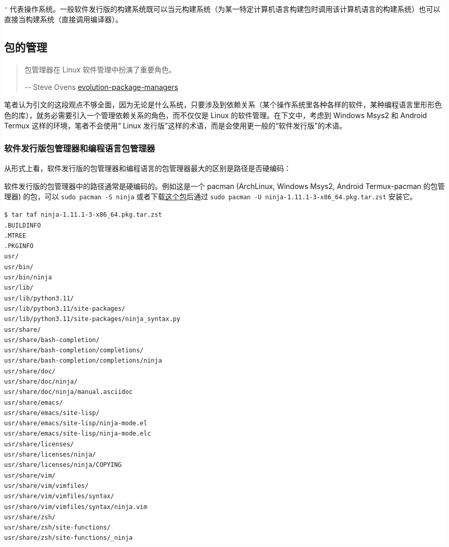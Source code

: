 `'` 代表操作系统。一般软件发行版的构建系统既可以当元构建系统（为某一特定计算机语言构建包时调用该计算机语言的构建系统）也可以直接当构建系统（直接调用编译器）。

## 包的管理

> 包管理器在 Linux 软件管理中扮演了重要角色。
>
> -- Steve Ovens
> [evolution-package-managers](https://opensource.com/article/18/7/evolution-package-managers)

笔者认为引文的这段观点不够全面，因为无论是什么系统，只要涉及到依赖关系（某个操作系统里各种各样的软件，某种编程语言里形形色色的库），就务必需要引入一个管理依赖关系的角色，而不仅仅是 Linux 的软件管理。在下文中，考虑到 Windows Msys2 和 Android Termux 这样的环境，笔者不会使用“ Linux 发行版”这样的术语，而是会使用更一般的“软件发行版”的术语。

### 软件发行版包管理器和编程语言包管理器

从形式上看，软件发行版的包管理器和编程语言的包管理器最大的区别是路径是否硬编码：

软件发行版的包管理器中的路径通常是硬编码的。例如这是一个 pacman (ArchLinux, Windows Msys2, Android Termux-pacman 的包管理器)
的包，可以 `sudo pacman -S ninja`
或者下载[这个包](https://archlinux.org/packages/ninja)后通过
`sudo pacman -U ninja-1.11.1-3-x86_64.pkg.tar.zst` 安装它。

```shell
$ tar taf ninja-1.11.1-3-x86_64.pkg.tar.zst
.BUILDINFO
.MTREE
.PKGINFO
usr/
usr/bin/
usr/bin/ninja
usr/lib/
usr/lib/python3.11/
usr/lib/python3.11/site-packages/
usr/lib/python3.11/site-packages/ninja_syntax.py
usr/share/
usr/share/bash-completion/
usr/share/bash-completion/completions/
usr/share/bash-completion/completions/ninja
usr/share/doc/
usr/share/doc/ninja/
usr/share/doc/ninja/manual.asciidoc
usr/share/emacs/
usr/share/emacs/site-lisp/
usr/share/emacs/site-lisp/ninja-mode.el
usr/share/emacs/site-lisp/ninja-mode.elc
usr/share/licenses/
usr/share/licenses/ninja/
usr/share/licenses/ninja/COPYING
usr/share/vim/
usr/share/vim/vimfiles/
usr/share/vim/vimfiles/syntax/
usr/share/vim/vimfiles/syntax/ninja.vim
usr/share/zsh/
usr/share/zsh/site-functions/
usr/share/zsh/site-functions/_ninja
```
